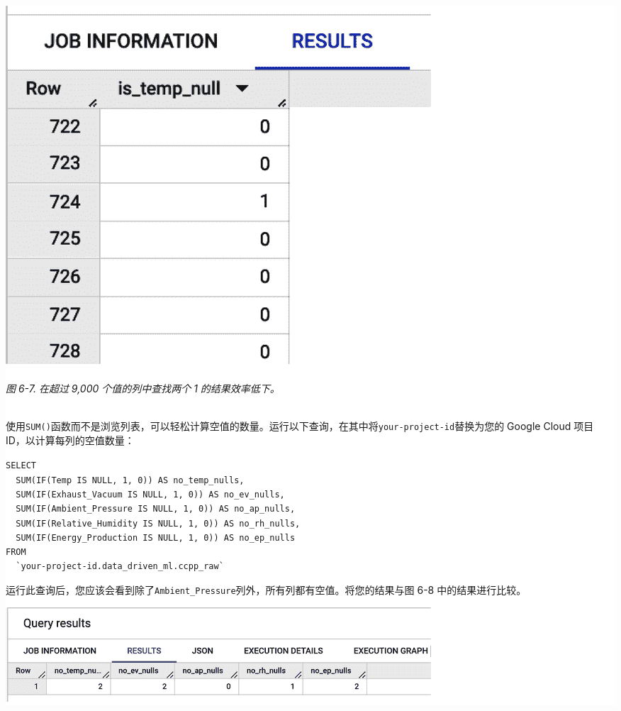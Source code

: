 ![在超过 9,000 个值的列中查找两个 1 的结果效率低下](img/lcai_0607.png)

###### 图 6-7\. 在超过 9,000 个值的列中查找两个 1 的结果效率低下。

使用`SUM()`函数而不是浏览列表，可以轻松计算空值的数量。运行以下查询，在其中将`your-project-id`替换为您的 Google Cloud 项目 ID，以计算每列的空值数量：

```
SELECT
  SUM(IF(Temp IS NULL, 1, 0)) AS no_temp_nulls,
  SUM(IF(Exhaust_Vacuum IS NULL, 1, 0)) AS no_ev_nulls,
  SUM(IF(Ambient_Pressure IS NULL, 1, 0)) AS no_ap_nulls,
  SUM(IF(Relative_Humidity IS NULL, 1, 0)) AS no_rh_nulls,
  SUM(IF(Energy_Production IS NULL, 1, 0)) AS no_ep_nulls
FROM
  `your-project-id.data_driven_ml.ccpp_raw`
```

运行此查询后，您应该会看到除了`Ambient_Pressure`列外，所有列都有空值。将您的结果与图 6-8 中的结果进行比较。

![查询计算空值的结果。除了 Ambient_Pressure 列外，所有列都有空值](img/lcai_0608.png)
